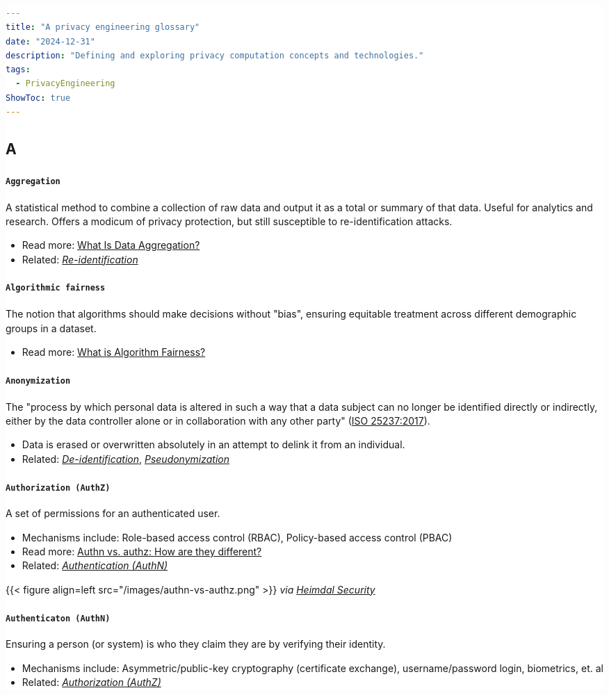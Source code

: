 ```yaml
---
title: "A privacy engineering glossary"
date: "2024-12-31"
description: "Defining and exploring privacy computation concepts and technologies."
tags:
  - PrivacyEngineering
ShowToc: true
---
```


## A
#### `Aggregation`
A statistical method to combine a collection of raw data and output it as a total or summary of that data. 
Useful for analytics and research. Offers a modicum of privacy protection, but still susceptible to re-identification attacks.
* Read more: [What Is Data Aggregation?](https://coefficient.io/data-aggregation)
* Related: [*Re-identification*](#re-identification)


#### `Algorithmic fairness`
The notion that algorithms should make decisions without "bias", ensuring equitable treatment across different demographic groups in a dataset.
* Read more: [What is Algorithm Fairness?](https://towardsdatascience.com/what-is-algorithm-fairness-3182e161cf9f)


#### `Anonymization`
The "process by which personal data is altered in such a way that a data subject can no longer be identified directly or indirectly,
either by the data controller alone or in collaboration with any other party" ([ISO 25237:2017](https://www.iso.org/standard/63553.html)). 
* Data is erased or overwritten absolutely in an attempt to delink it from an individual.
* Related: [*De-identification*](#data-classification), [*Pseudonymization*](#pseudonymization-tokenization)


#### `Authorization (AuthZ)`
A set of permissions for an authenticated user.
* Mechanisms include: Role-based access control (RBAC), Policy-based access control (PBAC)
* Read more: [Authn vs. authz: How are they different?](https://www.cloudflare.com/learning/access-management/authn-vs-authz/)
* Related: [*Authentication (AuthN)*](#authenticaton-authn)

{{< figure align=left src="/images/authn-vs-authz.png" >}}
*via [Heimdal Security](https://heimdalsecurity.com/blog/authentication-vs-authorization/)*


#### `Authenticaton (AuthN)`
Ensuring a person (or system) is who they claim they are by verifying their identity.
* Mechanisms include: Asymmetric/public-key cryptography (certificate exchange), username/password login, biometrics, et. al
* Related: [*Authorization (AuthZ)*](#authorization-authz)
